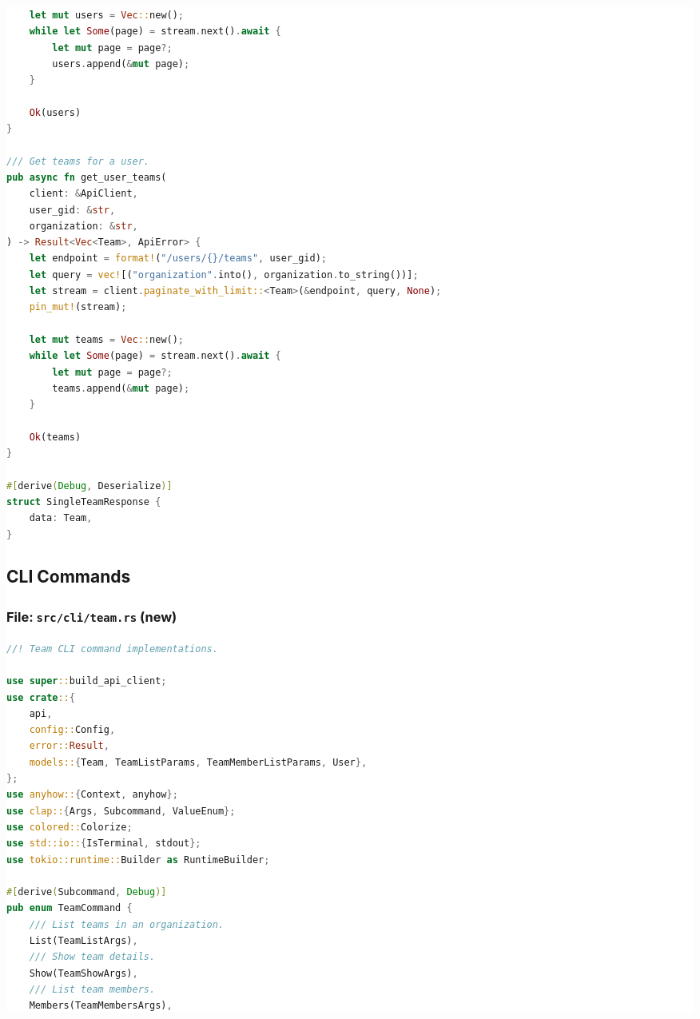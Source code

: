 ```rust
    let mut users = Vec::new();
    while let Some(page) = stream.next().await {
        let mut page = page?;
        users.append(&mut page);
    }

    Ok(users)
}

/// Get teams for a user.
pub async fn get_user_teams(
    client: &ApiClient,
    user_gid: &str,
    organization: &str,
) -> Result<Vec<Team>, ApiError> {
    let endpoint = format!("/users/{}/teams", user_gid);
    let query = vec![("organization".into(), organization.to_string())];
    let stream = client.paginate_with_limit::<Team>(&endpoint, query, None);
    pin_mut!(stream);

    let mut teams = Vec::new();
    while let Some(page) = stream.next().await {
        let mut page = page?;
        teams.append(&mut page);
    }

    Ok(teams)
}

#[derive(Debug, Deserialize)]
struct SingleTeamResponse {
    data: Team,
}
```

## CLI Commands

### File: `src/cli/team.rs` (new)

```rust
//! Team CLI command implementations.

use super::build_api_client;
use crate::{
    api,
    config::Config,
    error::Result,
    models::{Team, TeamListParams, TeamMemberListParams, User},
};
use anyhow::{Context, anyhow};
use clap::{Args, Subcommand, ValueEnum};
use colored::Colorize;
use std::io::{IsTerminal, stdout};
use tokio::runtime::Builder as RuntimeBuilder;

#[derive(Subcommand, Debug)]
pub enum TeamCommand {
    /// List teams in an organization.
    List(TeamListArgs),
    /// Show team details.
    Show(TeamShowArgs),
    /// List team members.
    Members(TeamMembersArgs),
```